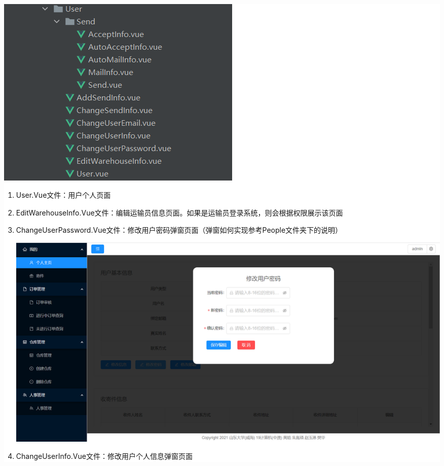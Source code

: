 ![](./info/user.PNG)

1. User.Vue文件：用户个人页面

2. EditWarehouseInfo.Vue文件：编辑运输员信息页面。如果是运输员登录系统，则会根据权限展示该页面

3. ChangeUserPassword.Vue文件：修改用户密码弹窗页面（弹窗如何实现参考People文件夹下的说明）

   ![](./info/pasw.PNG)

4. ChangeUserInfo.Vue文件：修改用户个人信息弹窗页面
